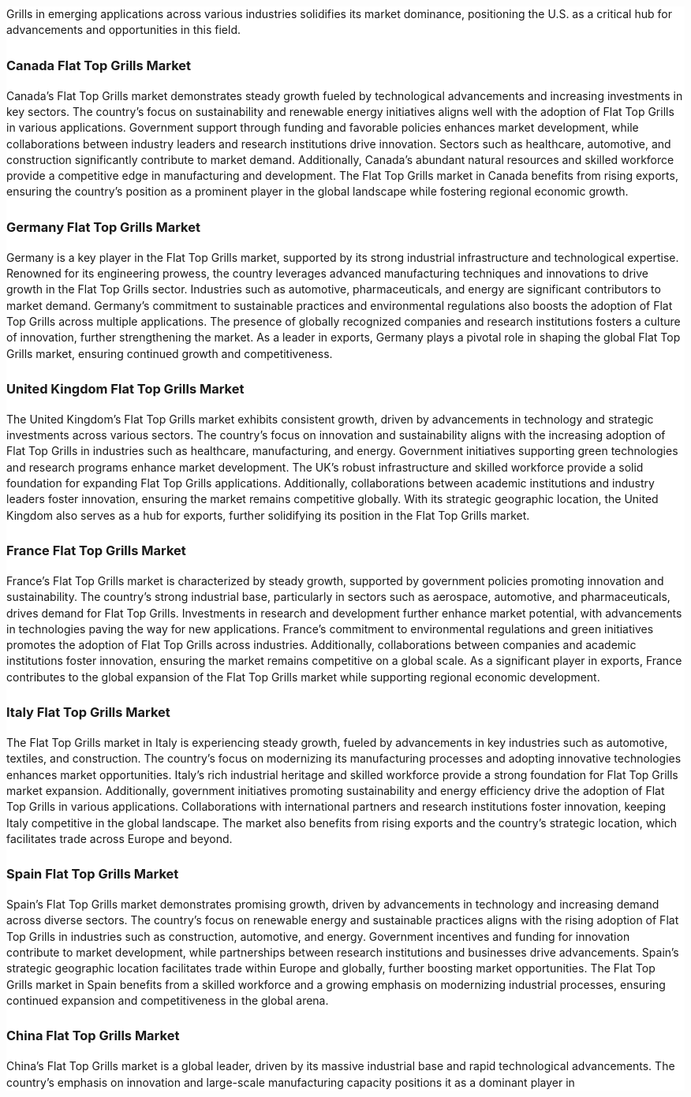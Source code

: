Grills in emerging applications across various industries solidifies its market dominance, positioning the U.S. as a critical hub for advancements and opportunities in this field.</p><h3>Canada Flat Top Grills Market</h3><p>Canada&rsquo;s Flat Top Grills market demonstrates steady growth fueled by technological advancements and increasing investments in key sectors. The country&rsquo;s focus on sustainability and renewable energy initiatives aligns well with the adoption of Flat Top Grills in various applications. Government support through funding and favorable policies enhances market development, while collaborations between industry leaders and research institutions drive innovation. Sectors such as healthcare, automotive, and construction significantly contribute to market demand. Additionally, Canada&rsquo;s abundant natural resources and skilled workforce provide a competitive edge in manufacturing and development. The Flat Top Grills market in Canada benefits from rising exports, ensuring the country&rsquo;s position as a prominent player in the global landscape while fostering regional economic growth.</p><h3>Germany Flat Top Grills Market</h3><p>Germany is a key player in the Flat Top Grills market, supported by its strong industrial infrastructure and technological expertise. Renowned for its engineering prowess, the country leverages advanced manufacturing techniques and innovations to drive growth in the Flat Top Grills sector. Industries such as automotive, pharmaceuticals, and energy are significant contributors to market demand. Germany&rsquo;s commitment to sustainable practices and environmental regulations also boosts the adoption of Flat Top Grills across multiple applications. The presence of globally recognized companies and research institutions fosters a culture of innovation, further strengthening the market. As a leader in exports, Germany plays a pivotal role in shaping the global Flat Top Grills market, ensuring continued growth and competitiveness.</p><h3>United Kingdom Flat Top Grills Market</h3><p>The United Kingdom&rsquo;s Flat Top Grills market exhibits consistent growth, driven by advancements in technology and strategic investments across various sectors. The country&rsquo;s focus on innovation and sustainability aligns with the increasing adoption of Flat Top Grills in industries such as healthcare, manufacturing, and energy. Government initiatives supporting green technologies and research programs enhance market development. The UK&rsquo;s robust infrastructure and skilled workforce provide a solid foundation for expanding Flat Top Grills applications. Additionally, collaborations between academic institutions and industry leaders foster innovation, ensuring the market remains competitive globally. With its strategic geographic location, the United Kingdom also serves as a hub for exports, further solidifying its position in the Flat Top Grills market.</p><h3>France Flat Top Grills Market</h3><p>France&rsquo;s Flat Top Grills market is characterized by steady growth, supported by government policies promoting innovation and sustainability. The country&rsquo;s strong industrial base, particularly in sectors such as aerospace, automotive, and pharmaceuticals, drives demand for Flat Top Grills. Investments in research and development further enhance market potential, with advancements in technologies paving the way for new applications. France&rsquo;s commitment to environmental regulations and green initiatives promotes the adoption of Flat Top Grills across industries. Additionally, collaborations between companies and academic institutions foster innovation, ensuring the market remains competitive on a global scale. As a significant player in exports, France contributes to the global expansion of the Flat Top Grills market while supporting regional economic development.</p><h3>Italy Flat Top Grills Market</h3><p>The Flat Top Grills market in Italy is experiencing steady growth, fueled by advancements in key industries such as automotive, textiles, and construction. The country&rsquo;s focus on modernizing its manufacturing processes and adopting innovative technologies enhances market opportunities. Italy&rsquo;s rich industrial heritage and skilled workforce provide a strong foundation for Flat Top Grills market expansion. Additionally, government initiatives promoting sustainability and energy efficiency drive the adoption of Flat Top Grills in various applications. Collaborations with international partners and research institutions foster innovation, keeping Italy competitive in the global landscape. The market also benefits from rising exports and the country&rsquo;s strategic location, which facilitates trade across Europe and beyond.</p><h3>Spain Flat Top Grills Market</h3><p>Spain&rsquo;s Flat Top Grills market demonstrates promising growth, driven by advancements in technology and increasing demand across diverse sectors. The country&rsquo;s focus on renewable energy and sustainable practices aligns with the rising adoption of Flat Top Grills in industries such as construction, automotive, and energy. Government incentives and funding for innovation contribute to market development, while partnerships between research institutions and businesses drive advancements. Spain&rsquo;s strategic geographic location facilitates trade within Europe and globally, further boosting market opportunities. The Flat Top Grills market in Spain benefits from a skilled workforce and a growing emphasis on modernizing industrial processes, ensuring continued expansion and competitiveness in the global arena.</p><h3>China Flat Top Grills Market</h3><p>China&rsquo;s Flat Top Grills market is a global leader, driven by its massive industrial base and rapid technological advancements. The country&rsquo;s emphasis on innovation and large-scale manufacturing capacity positions it as a dominant player in